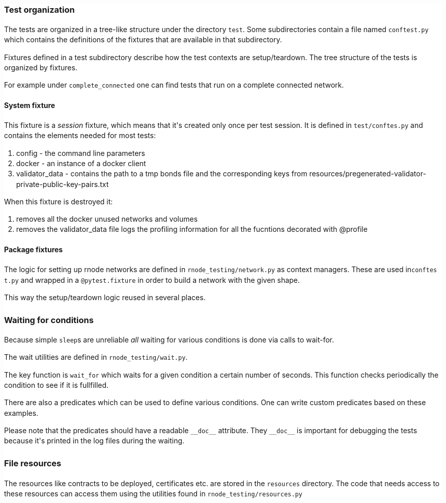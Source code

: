 ### Test organization
The tests are organized in a tree-like structure under the directory `test`. Some subdirectories contain a file named 
`conftest.py` which contains the definitions of the fixtures that are available in that subdirectory.

Fixtures defined in a test subdirectory describe how the test contexts are setup/teardown. The tree structure of 
the tests is organized by fixtures. 

For example under `complete_connected` one can find tests that run on a complete connected network.

#### System fixture
This fixture is a *session* fixture, which means that it's created only once per test session. It is defined in `test/conftes.py`
and contains the elements needed for most tests:

1. config - the command line parameters
2. docker - an instance of a docker client
3. validator_data - contains the path to a tmp bonds file and the corresponding keys from resources/pregenerated-validator-private-public-key-pairs.txt

When this fixture is destroyed it:
1. removes all the docker unused networks and volumes 
2. removes the validator_data file
logs the profiling information for all the fucntions decorated with @profile


#### Package fixtures
The logic for setting up rnode networks are defined in `rnode_testing/network.py` as context managers. These are 
used in`conftest.py` and wrapped in a `@pytest.fixture` in order to build a network with the given shape.

This way the setup/teardown logic reused in several places.

### Waiting for conditions
Because simple `sleep`s are unreliable *all* waiting for various conditions is done via calls to wait-for.

The wait utilities are defined in `rnode_testing/wait.py`.

The key function is `wait_for` which waits for a given condition a certain number of seconds. This function checks 
periodically the condition to see if it is fullfilled.

There are also a predicates which can be used to define various conditions. One can write custom predicates
based on these examples. 

Please note that the predicates should have a readable `__doc__` attribute. 
They `__doc__` is important for debugging the tests because it's printed in the log files during the waiting. 

### File resources
The resources like contracts to be deployed, certificates etc. are stored in the `resources` directory. The code that 
needs access to these resources can access them using the utilities found in  `rnode_testing/resources.py`
